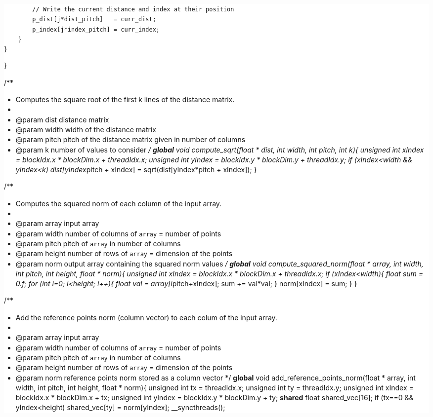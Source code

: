             // Write the current distance and index at their position
            p_dist[j*dist_pitch]   = curr_dist;
            p_index[j*index_pitch] = curr_index; 
        }
    }
}


/**
 * Computes the square root of the first k lines of the distance matrix.
 *
 * @param dist   distance matrix
 * @param width  width of the distance matrix
 * @param pitch  pitch of the distance matrix given in number of columns
 * @param k      number of values to consider
 */
__global__ void compute_sqrt(float * dist, int width, int pitch, int k){
    unsigned int xIndex = blockIdx.x * blockDim.x + threadIdx.x;
    unsigned int yIndex = blockIdx.y * blockDim.y + threadIdx.y;
    if (xIndex<width && yIndex<k)
        dist[yIndex*pitch + xIndex] = sqrt(dist[yIndex*pitch + xIndex]);
}


/**
 * Computes the squared norm of each column of the input array.
 *
 * @param array   input array
 * @param width   number of columns of `array` = number of points
 * @param pitch   pitch of `array` in number of columns
 * @param height  number of rows of `array` = dimension of the points
 * @param norm    output array containing the squared norm values
 */
__global__ void compute_squared_norm(float * array, int width, int pitch, int height, float * norm){
    unsigned int xIndex = blockIdx.x * blockDim.x + threadIdx.x;
    if (xIndex<width){
        float sum = 0.f;
        for (int i=0; i<height; i++){
            float val = array[i*pitch+xIndex];
            sum += val*val;
        }
        norm[xIndex] = sum;
    }
}


/**
 * Add the reference points norm (column vector) to each colum of the input array.
 *
 * @param array   input array
 * @param width   number of columns of `array` = number of points
 * @param pitch   pitch of `array` in number of columns
 * @param height  number of rows of `array` = dimension of the points
 * @param norm    reference points norm stored as a column vector
 */
__global__ void add_reference_points_norm(float * array, int width, int pitch, int height, float * norm){
    unsigned int tx = threadIdx.x;
    unsigned int ty = threadIdx.y;
    unsigned int xIndex = blockIdx.x * blockDim.x + tx;
    unsigned int yIndex = blockIdx.y * blockDim.y + ty;
    __shared__ float shared_vec[16];
    if (tx==0 && yIndex<height)
        shared_vec[ty] = norm[yIndex];
    __syncthreads();